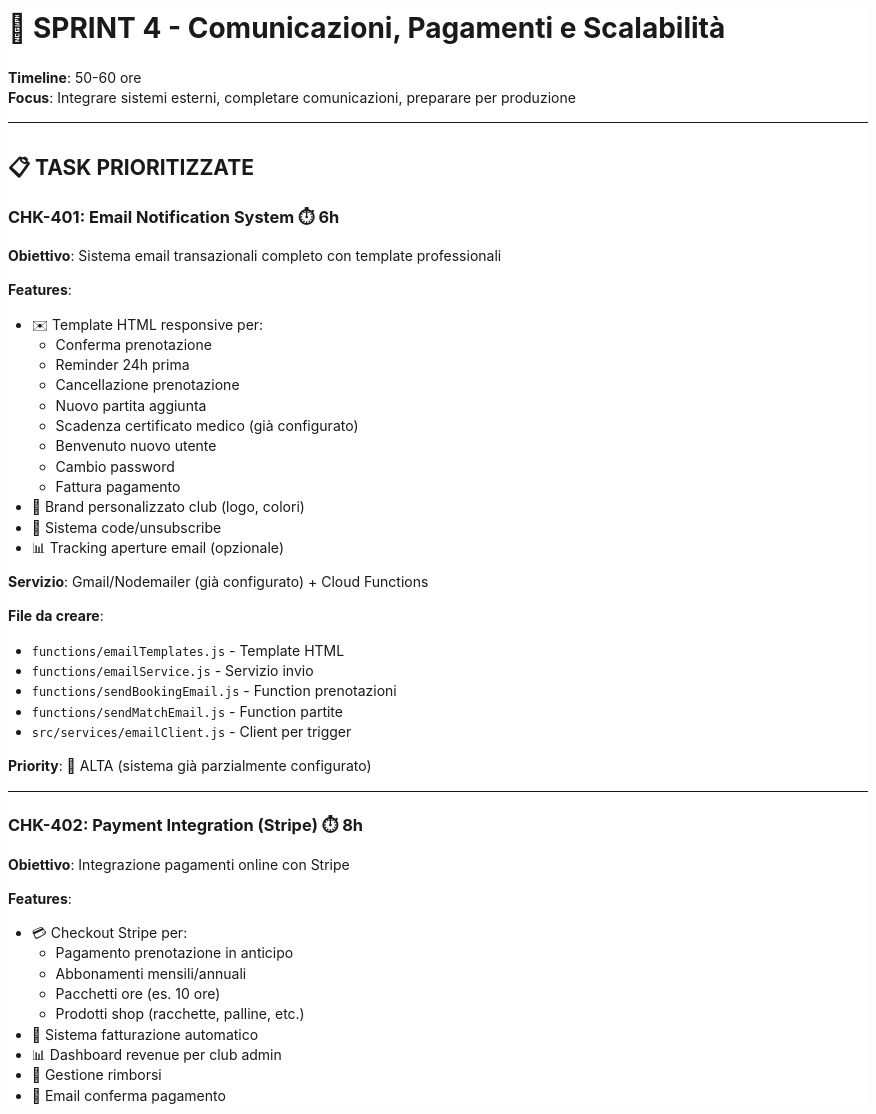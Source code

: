 # 🚀 SPRINT 4 - Comunicazioni, Pagamenti e Scalabilità

**Timeline**: 50-60 ore  
**Focus**: Integrare sistemi esterni, completare comunicazioni, preparare per produzione

---

## 📋 TASK PRIORITIZZATE

### **CHK-401: Email Notification System** ⏱️ 6h
**Obiettivo**: Sistema email transazionali completo con template professionali

**Features**:
- ✉️ Template HTML responsive per:
  - Conferma prenotazione
  - Reminder 24h prima
  - Cancellazione prenotazione
  - Nuovo partita aggiunta
  - Scadenza certificato medico (già configurato)
  - Benvenuto nuovo utente
  - Cambio password
  - Fattura pagamento
- 🎨 Brand personalizzato club (logo, colori)
- 📧 Sistema code/unsubscribe
- 📊 Tracking aperture email (opzionale)

**Servizio**: Gmail/Nodemailer (già configurato) + Cloud Functions

**File da creare**:
- `functions/emailTemplates.js` - Template HTML
- `functions/emailService.js` - Servizio invio
- `functions/sendBookingEmail.js` - Function prenotazioni
- `functions/sendMatchEmail.js` - Function partite
- `src/services/emailClient.js` - Client per trigger

**Priority**: 🔴 ALTA (sistema già parzialmente configurato)

---

### **CHK-402: Payment Integration (Stripe)** ⏱️ 8h
**Obiettivo**: Integrazione pagamenti online con Stripe

**Features**:
- 💳 Checkout Stripe per:
  - Pagamento prenotazione in anticipo
  - Abbonamenti mensili/annuali
  - Pacchetti ore (es. 10 ore)
  - Prodotti shop (racchette, palline, etc.)
- 🧾 Sistema fatturazione automatico
- 📊 Dashboard revenue per club admin
- 🔄 Gestione rimborsi
- 📧 Email conferma pagamento
